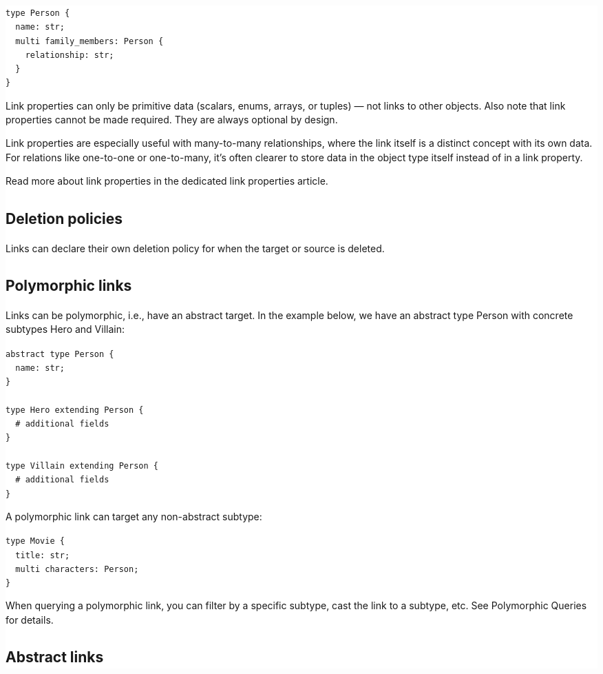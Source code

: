 ```sdl
type Person {
  name: str;
  multi family_members: Person {
    relationship: str;
  }
}
```

Link properties can only be primitive data (scalars, enums, arrays, or tuples) — not links to other objects. Also note that link properties cannot be made required. They are always optional by design.

Link properties are especially useful with many-to-many relationships, where the link itself is a distinct concept with its own data. For relations like one-to-one or one-to-many, it’s often clearer to store data in the object type itself instead of in a link property.

Read more about link properties in the dedicated link properties article.

## Deletion policies

Links can declare their own deletion policy for when the target or source is deleted.

## Polymorphic links

Links can be polymorphic, i.e., have an abstract target. In the example below, we have an abstract type Person with concrete subtypes Hero and Villain:

```sdl
abstract type Person {
  name: str;
}

type Hero extending Person {
  # additional fields
}

type Villain extending Person {
  # additional fields
}
```

A polymorphic link can target any non-abstract subtype:

```sdl
type Movie {
  title: str;
  multi characters: Person;
}
```

When querying a polymorphic link, you can filter by a specific subtype, cast the link to a subtype, etc. See Polymorphic Queries for details.

## Abstract links
